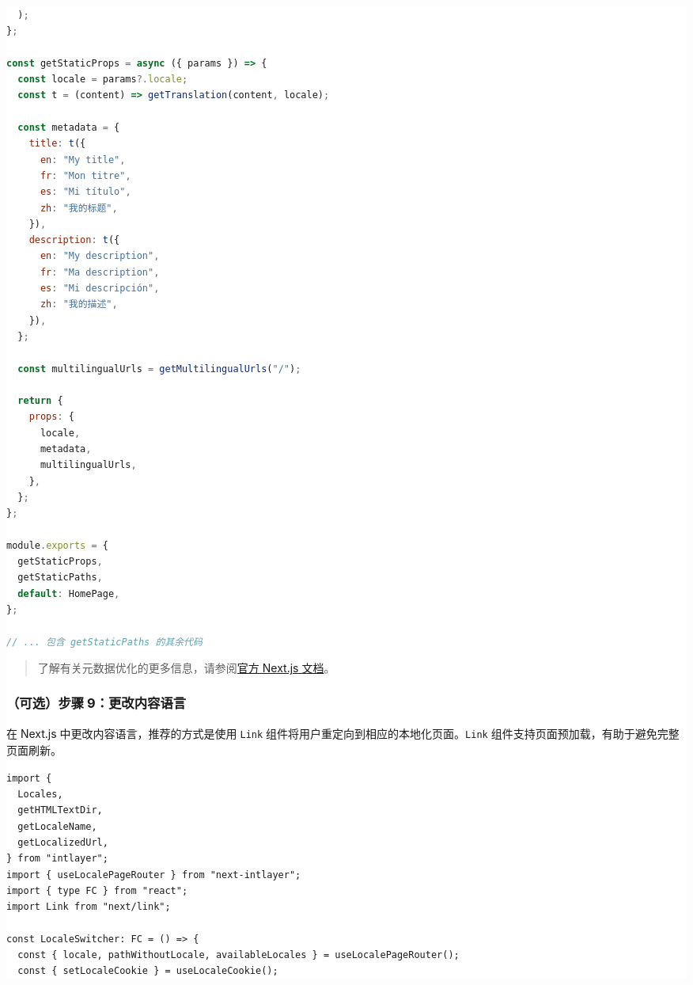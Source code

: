 ```jsx fileName="src/pages/[locale]/index.csx" codeFormat="commonjs"
  );
};

const getStaticProps = async ({ params }) => {
  const locale = params?.locale;
  const t = (content) => getTranslation(content, locale);

  const metadata = {
    title: t({
      en: "My title",
      fr: "Mon titre",
      es: "Mi título",
      zh: "我的标题",
    }),
    description: t({
      en: "My description",
      fr: "Ma description",
      es: "Mi descripción",
      zh: "我的描述",
    }),
  };

  const multilingualUrls = getMultilingualUrls("/");

  return {
    props: {
      locale,
      metadata,
      multilingualUrls,
    },
  };
};

module.exports = {
  getStaticProps,
  getStaticPaths,
  default: HomePage,
};

// ... 包含 getStaticPaths 的其余代码
```

> 了解有关元数据优化的更多信息，请参阅[官方 Next.js 文档](https://nextjs.org/docs/pages/building-your-application/optimizing/metadata)。

### （可选）步骤 9：更改内容语言

在 Next.js 中更改内容语言，推荐的方式是使用 `Link` 组件将用户重定向到相应的本地化页面。`Link` 组件支持页面预加载，有助于避免完整页面刷新。

```tsx fileName="src/components/LanguageSwitcher.tsx" codeFormat="typescript"
import {
  Locales,
  getHTMLTextDir,
  getLocaleName,
  getLocalizedUrl,
} from "intlayer";
import { useLocalePageRouter } from "next-intlayer";
import { type FC } from "react";
import Link from "next/link";

const LocaleSwitcher: FC = () => {
  const { locale, pathWithoutLocale, availableLocales } = useLocalePageRouter();
  const { setLocaleCookie } = useLocaleCookie();

```